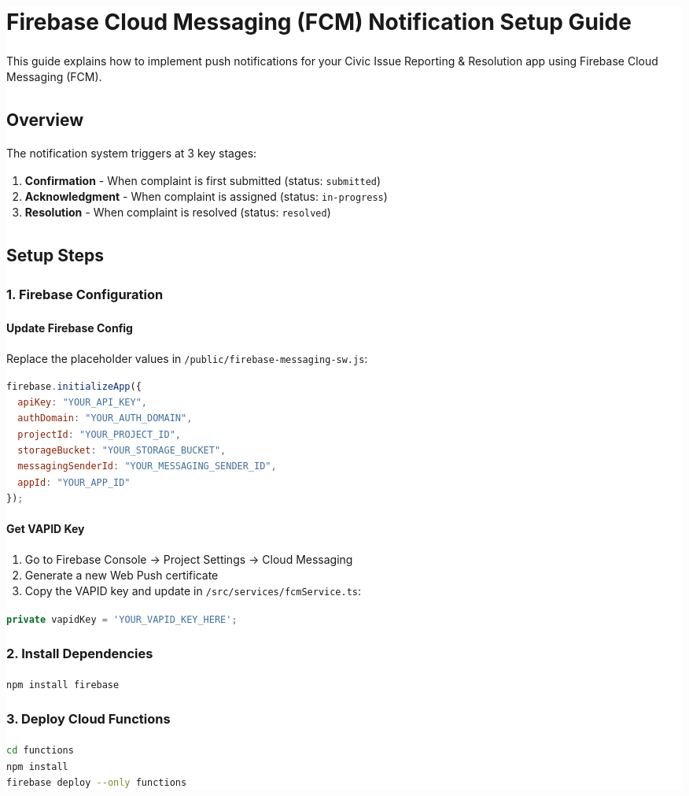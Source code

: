# Firebase Cloud Messaging (FCM) Notification Setup Guide

This guide explains how to implement push notifications for your Civic Issue Reporting & Resolution app using Firebase Cloud Messaging (FCM).

## Overview

The notification system triggers at 3 key stages:
1. **Confirmation** - When complaint is first submitted (status: `submitted`)
2. **Acknowledgment** - When complaint is assigned (status: `in-progress`)  
3. **Resolution** - When complaint is resolved (status: `resolved`)

## Setup Steps

### 1. Firebase Configuration

#### Update Firebase Config
Replace the placeholder values in `/public/firebase-messaging-sw.js`:

```javascript
firebase.initializeApp({
  apiKey: "YOUR_API_KEY",
  authDomain: "YOUR_AUTH_DOMAIN", 
  projectId: "YOUR_PROJECT_ID",
  storageBucket: "YOUR_STORAGE_BUCKET",
  messagingSenderId: "YOUR_MESSAGING_SENDER_ID",
  appId: "YOUR_APP_ID"
});
```

#### Get VAPID Key
1. Go to Firebase Console → Project Settings → Cloud Messaging
2. Generate a new Web Push certificate
3. Copy the VAPID key and update in `/src/services/fcmService.ts`:

```typescript
private vapidKey = 'YOUR_VAPID_KEY_HERE';
```

### 2. Install Dependencies

```bash
npm install firebase
```

### 3. Deploy Cloud Functions

```bash
cd functions
npm install
firebase deploy --only functions
```
